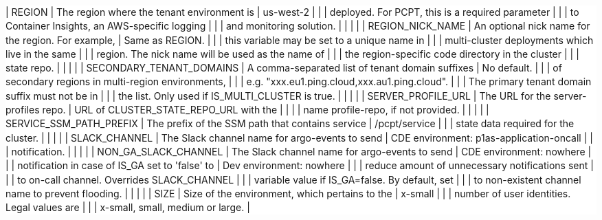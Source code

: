 | REGION                           | The region where the tenant environment is          | us-west-2                                                               |
|                                  | deployed. For PCPT, this is a required parameter    |
|                                  | to Container Insights, an AWS-specific logging      |
|                                  | and monitoring solution.                            |
|                                  |                                                     |
| REGION_NICK_NAME                 | An optional nick name for the region. For example,  | Same as REGION.                                                         |
|                                  | this variable may be set to a unique name in        |
|                                  | multi-cluster deployments which live in the same    |
|                                  | region. The nick name will be used as the name of   |
|                                  | the region-specific code directory in the cluster   |
|                                  | state repo.                                         |
|                                  |                                                     |
| SECONDARY_TENANT_DOMAINS         | A comma-separated list of tenant domain suffixes    | No default.                                                             |
|                                  | of secondary regions in multi-region environments,  |
|                                  | e.g. "xxx.eu1.ping.cloud,xxx.au1.ping.cloud".       |
|                                  | The primary tenant domain suffix must not be in     |
|                                  | the list. Only used if IS_MULTI_CLUSTER is true.    |
|                                  |                                                     |
| SERVER_PROFILE_URL               | The URL for the server-profiles repo.               | URL of CLUSTER_STATE_REPO_URL with the                                  |
|                                  |                                                     | name profile-repo, if not provided.                                     |
|                                  |                                                     |
| SERVICE_SSM_PATH_PREFIX          | The prefix of the SSM path that contains service    | /pcpt/service                                                           |
|                                  | state data required for the cluster.                |
|                                  |                                                     |
| SLACK_CHANNEL                    | The Slack channel name for argo-events to send      | CDE environment: p1as-application-oncall                                |
|                                  | notification.                                       |
|                                  |                                                     |
| NON_GA_SLACK_CHANNEL             | The Slack channel name for argo-events to send      | CDE environment: nowhere                                                |
|                                  | notification in case of IS_GA set to 'false' to     | Dev environment: nowhere                                                |
|                                  | reduce amount of unnecessary notifications sent     |
|                                  | to on-call channel. Overrides SLACK_CHANNEL         |
|                                  | variable value if IS_GA=false. By default, set      |
|                                  | to non-existent channel name to prevent flooding.   |
|                                  |                                                     |
| SIZE                             | Size of the environment, which pertains to the      | x-small                                                                 |
|                                  | number of user identities. Legal values are         |
|                                  | x-small, small, medium or large.                    |